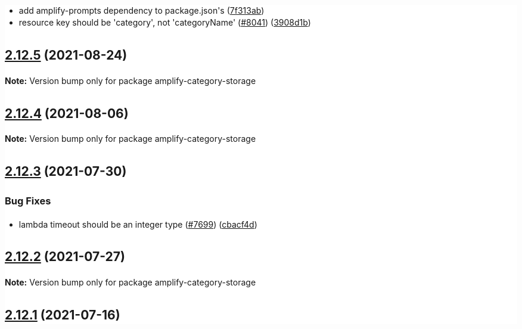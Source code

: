 * add amplify-prompts dependency to package.json's ([7f313ab](https://github.com/aws-amplify/amplify-cli/commit/7f313ab4534f75afc32e37b9b548e4a0003b5232))
* resource key should be 'category', not 'categoryName' ([#8041](https://github.com/aws-amplify/amplify-cli/issues/8041)) ([3908d1b](https://github.com/aws-amplify/amplify-cli/commit/3908d1badde29ffe79da3c31274a7c893ee0afc4))





## [2.12.5](https://github.com/aws-amplify/amplify-cli/compare/amplify-category-storage@2.12.4...amplify-category-storage@2.12.5) (2021-08-24)

**Note:** Version bump only for package amplify-category-storage





## [2.12.4](https://github.com/aws-amplify/amplify-cli/compare/amplify-category-storage@2.12.3...amplify-category-storage@2.12.4) (2021-08-06)

**Note:** Version bump only for package amplify-category-storage





## [2.12.3](https://github.com/aws-amplify/amplify-cli/compare/amplify-category-storage@2.12.2...amplify-category-storage@2.12.3) (2021-07-30)


### Bug Fixes

* lambda timeout should be an integer type ([#7699](https://github.com/aws-amplify/amplify-cli/issues/7699)) ([cbacf4d](https://github.com/aws-amplify/amplify-cli/commit/cbacf4d3e497421855c09825970e025550aacfd7))





## [2.12.2](https://github.com/aws-amplify/amplify-cli/compare/amplify-category-storage@2.12.1...amplify-category-storage@2.12.2) (2021-07-27)

**Note:** Version bump only for package amplify-category-storage





## [2.12.1](https://github.com/aws-amplify/amplify-cli/compare/amplify-category-storage@2.12.0...amplify-category-storage@2.12.1) (2021-07-16)
